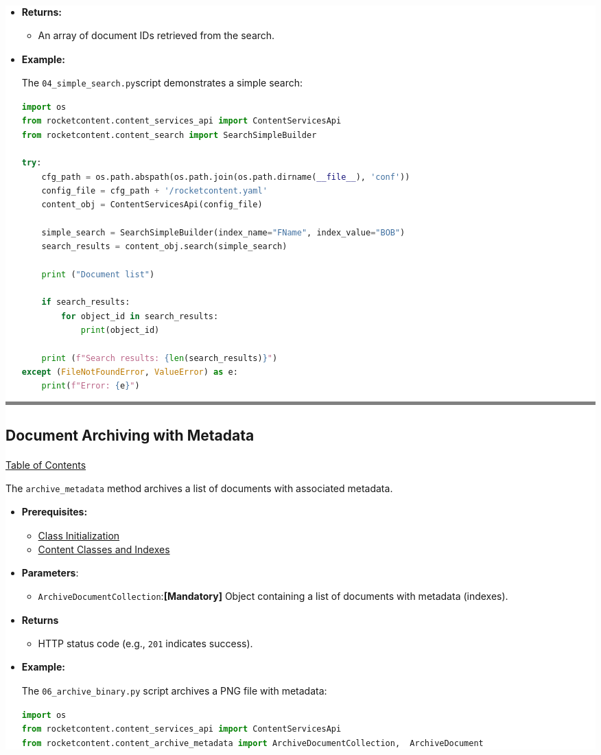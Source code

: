 * **Returns:** 
   - An array of document IDs retrieved from the search.

* **Example:**

    The `04_simple_search.py`script demonstrates a simple search:

    ```python
    import os
    from rocketcontent.content_services_api import ContentServicesApi
    from rocketcontent.content_search import SearchSimpleBuilder

    try:
        cfg_path = os.path.abspath(os.path.join(os.path.dirname(__file__), 'conf'))
        config_file = cfg_path + '/rocketcontent.yaml'          
        content_obj = ContentServicesApi(config_file)

        simple_search = SearchSimpleBuilder(index_name="FName", index_value="BOB")
        search_results = content_obj.search(simple_search) 

        print ("Document list")

        if search_results:
            for object_id in search_results:
                print(object_id)

        print (f"Search results: {len(search_results)}")
    except (FileNotFoundError, ValueError) as e:
        print(f"Error: {e}")     
    ```

<hr style="border: 2px solid grey; background-color: grey;">

## Document Archiving with Metadata
[Table of Contents](#table-of-contents)

   The `archive_metadata` method archives a list of documents with associated metadata.

* **Prerequisites:**
    - [Class Initialization](#class-initialization)
    - [Content Classes and Indexes](#content-classes-and-indexes)

* **Parameters**:
    - `ArchiveDocumentCollection`:**[Mandatory]** Object containing a list of documents with metadata (indexes).

* **Returns** 
    - HTTP status code (e.g., `201` indicates success).

* **Example:**

    The `06_archive_binary.py` script archives a PNG file with metadata:    

    ```python
    import os
    from rocketcontent.content_services_api import ContentServicesApi
    from rocketcontent.content_archive_metadata import ArchiveDocumentCollection,  ArchiveDocument
